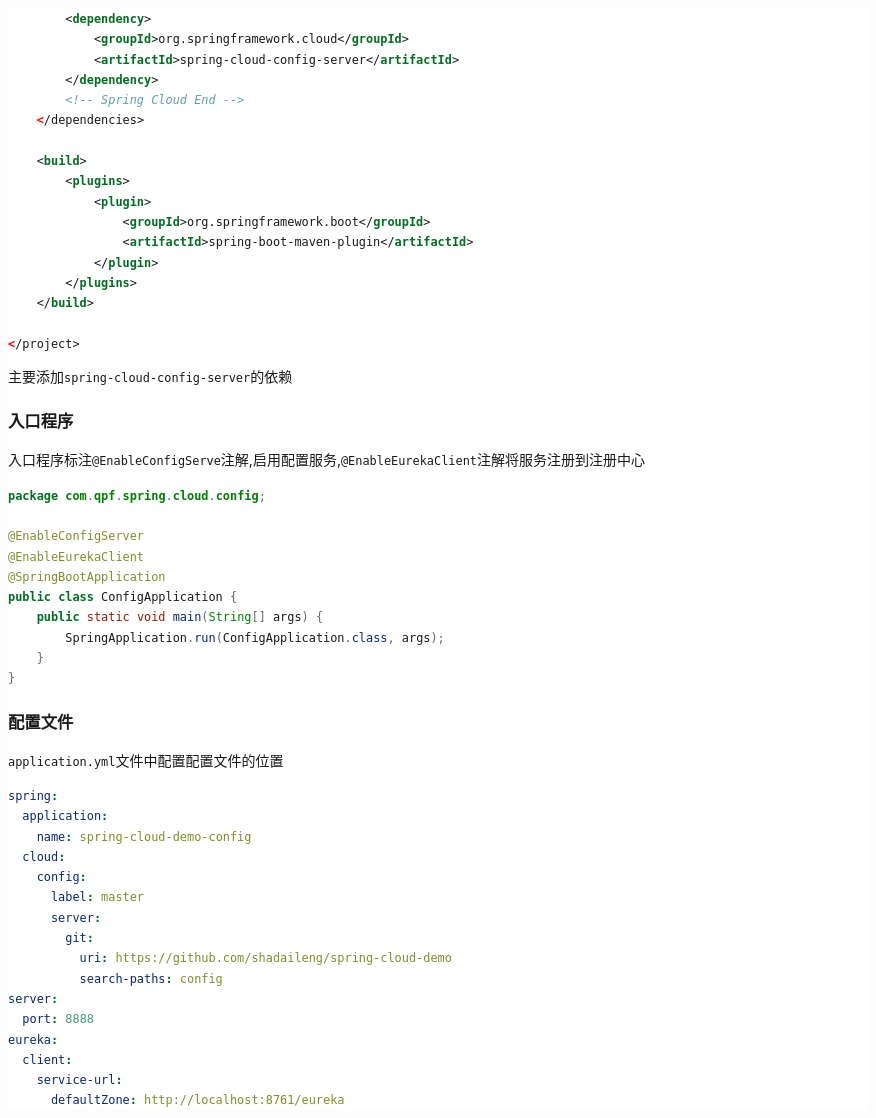 ```xml
        <dependency>
            <groupId>org.springframework.cloud</groupId>
            <artifactId>spring-cloud-config-server</artifactId>
        </dependency>
        <!-- Spring Cloud End -->
    </dependencies>

    <build>
        <plugins>
            <plugin>
                <groupId>org.springframework.boot</groupId>
                <artifactId>spring-boot-maven-plugin</artifactId>
            </plugin>
        </plugins>
    </build>

</project>
```

主要添加`spring-cloud-config-server`的依赖

### 入口程序

入口程序标注`@EnableConfigServe`注解,启用配置服务,`@EnableEurekaClient`注解将服务注册到注册中心

```java
package com.qpf.spring.cloud.config;

@EnableConfigServer
@EnableEurekaClient
@SpringBootApplication
public class ConfigApplication {
    public static void main(String[] args) {
        SpringApplication.run(ConfigApplication.class, args);
    }
}
```

### 配置文件

`application.yml`文件中配置配置文件的位置

```yaml
spring:
  application:
    name: spring-cloud-demo-config
  cloud:
    config:
      label: master
      server:
        git:
          uri: https://github.com/shadaileng/spring-cloud-demo
          search-paths: config
server:
  port: 8888
eureka:
  client:
    service-url:
      defaultZone: http://localhost:8761/eureka
```
